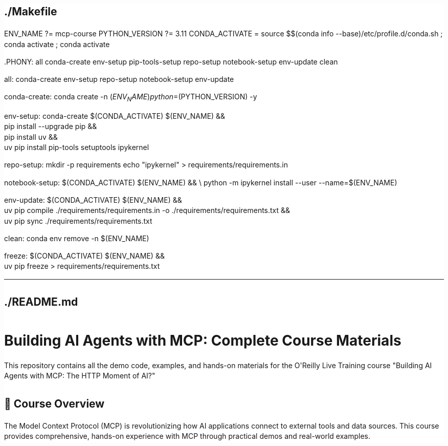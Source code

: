 ./Makefile
---
ENV_NAME ?= mcp-course
PYTHON_VERSION ?= 3.11
CONDA_ACTIVATE = source $$(conda info --base)/etc/profile.d/conda.sh ; conda activate ; conda activate

.PHONY: all conda-create env-setup pip-tools-setup repo-setup notebook-setup env-update clean

all: conda-create env-setup repo-setup notebook-setup env-update

conda-create:
	conda create -n $(ENV_NAME) python=$(PYTHON_VERSION) -y

env-setup: conda-create
	$(CONDA_ACTIVATE) $(ENV_NAME) && \
	pip install --upgrade pip && \
	pip install uv && \
	uv pip install pip-tools setuptools ipykernel

repo-setup:
	mkdir -p requirements
	echo "ipykernel" > requirements/requirements.in

notebook-setup:
	$(CONDA_ACTIVATE) $(ENV_NAME) && \
	python -m ipykernel install --user --name=$(ENV_NAME)

env-update:
	$(CONDA_ACTIVATE) $(ENV_NAME) && \
	uv pip compile ./requirements/requirements.in -o ./requirements/requirements.txt && \
	uv pip sync ./requirements/requirements.txt

clean:
	conda env remove -n $(ENV_NAME)

freeze:
	$(CONDA_ACTIVATE) $(ENV_NAME) && \
	uv pip freeze > requirements/requirements.txt


---
./README.md
---
# Building AI Agents with MCP: Complete Course Materials

This repository contains all the demo code, examples, and hands-on materials for the O'Reilly Live Training course "Building AI Agents with MCP: The HTTP Moment of AI?"

## 🎯 Course Overview

The Model Context Protocol (MCP) is revolutionizing how AI applications connect to external tools and data sources. This course provides comprehensive, hands-on experience with MCP through practical demos and real-world examples.
